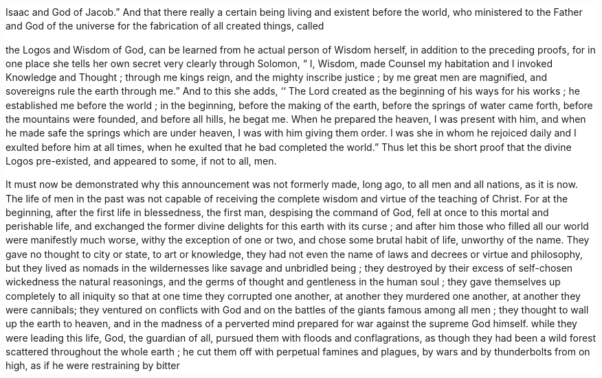 Isaac and God of Jacob.” And that there really
a certain being living and existent before the world,
who ministered to the Father and God of the universe
for the fabrication of all created things, called

<pb n="21"/>
the Logos and Wisdom of God, can be learned from
he actual person of Wisdom herself, in addition to
the preceding proofs, for in one place she tells her
own secret very clearly through Solomon, “ Ι, Wisdom,
made Counsel my habitation and I invoked Knowledge
and Thought ; through me kings reign, and
the mighty inscribe justice ; by me great men are
magnified, and sovereigns rule the earth through
me.” Αnd to this she adds, ‘‘ The Lord created
as the beginning of his ways for his works ; he
established me before the world ; in the beginning,
before the making of the earth, before the springs
οf water came forth, before the mountains were
founded, and before all hills, he begat me. When
he prepared the heaven, I was present with him,
and when he made safe the springs which are
under heaven, I was with him giving them order.
I was she in whom he rejoiced daily and I exulted
before him at all times, when he exulted that he
bad completed the world.” Thus let this be
short proof that the divine Logos pre-existed, and
appeared to some, if not to all, men.</p>
<p>It must now be demonstrated why this announcement
was not formerly made, long ago, to all men
and all nations, as it is now. The life of men in the
past was not capable οf receiving the complete
wisdom and virtue of the teaching of Christ. For
at the beginning, after the first life in blessedness,
the first man, despising the command of God, fell
at once to this mortal and perishable life, and
exchanged the former divine delights for this earth

<pb n="23"/>
with its curse ; and after him those who filled all
our world were manifestly much worse, withy the
exception of one or two, and chose some brutal
habit of life, unworthy of the name. They gave no
thought to city or state, to art or knowledge, they
had not even the name of laws and decrees or virtue
and philosophy, but they lived as nomads in the
wildernesses like savage and unbridled being ; they
destroyed by their excess of self-chosen wickedness
the natural reasonings, and the germs οf thought
and gentleness in the human soul ; they gave themselves
up completely to all iniquity so that at one
time they corrupted one another, at another they
murdered οne another, at another they were cannibals;
they ventured on conflicts with God and on
the battles οf the giants famous among all men ;
they thought to wall up the earth to heaven, and
in the madness of a perverted mind prepared for
war against the supreme God himself. while they
were leading this life, God, the guardian of all,
pursued them with floods and conflagrations, as
though they had been a wild forest scattered throughout
the whole earth ; he cut them off with perpetual
famines and plagues, by wars and by thunderbolts
from οn high, as if he were restraining by bitter